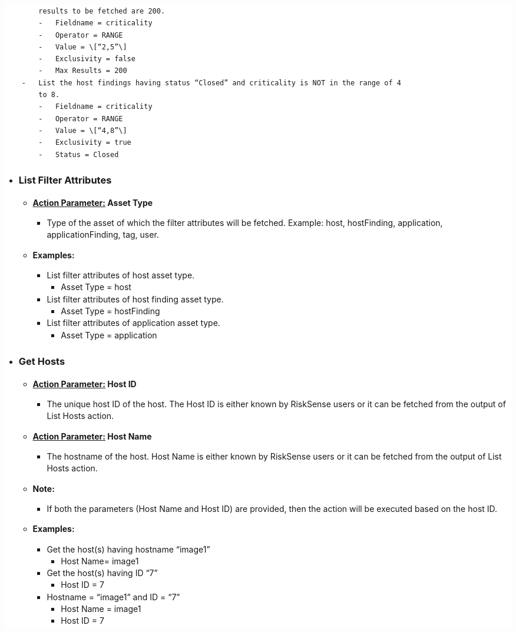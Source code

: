             results to be fetched are 200.
            -   Fieldname = criticality
            -   Operator = RANGE
            -   Value = \[“2,5”\]
            -   Exclusivity = false
            -   Max Results = 200
        -   List the host findings having status “Closed” and criticality is NOT in the range of 4
            to 8.
            -   Fieldname = criticality
            -   Operator = RANGE
            -   Value = \[“4,8”\]
            -   Exclusivity = true
            -   Status = Closed

-   ### List Filter Attributes

    -   **<u>Action Parameter:</u> Asset Type**

          

        -   Type of the asset of which the filter attributes will be fetched. Example: host,
            hostFinding, application, applicationFinding, tag, user.

    -   **Examples:**
        -   List filter attributes of host asset type.
            -   Asset Type = host
        -   List filter attributes of host finding asset type.
            -   Asset Type = hostFinding
        -   List filter attributes of application asset type.
            -   Asset Type = application

-   ### Get Hosts

    -   **<u>Action Parameter:</u> Host ID**

          

        -   The unique host ID of the host. The Host ID is either known by RiskSense users or it can
            be fetched from the output of List Hosts action.

    -   **<u>Action Parameter:</u> Host Name**

          

        -   The hostname of the host. Host Name is either known by RiskSense users or it can be
            fetched from the output of List Hosts action.

    -   **Note:**

          

        -   If both the parameters (Host Name and Host ID) are provided, then the action will be
            executed based on the host ID.

    -   **Examples:**
        -   Get the host(s) having hostname “image1”
            -   Host Name= image1
        -   Get the host(s) having ID “7”
            -   Host ID = 7
        -   Hostname = “image1” and ID = “7”
            -   Host Name = image1
            -   Host ID = 7


[comment]: # "Auto-generated SOAR connector documentation"
[comment]: # " File: readme.md"
[comment]: # ""
[comment]: # "    Copyright (c) RiskSense, 2020"
[comment]: # ""
[comment]: # "    This unpublished material is proprietary to RiskSense."
[comment]: # "    All rights reserved. The methods and"
[comment]: # "    techniques described herein are considered trade secrets"
[comment]: # "    and/or confidential. Reproduction or distribution, in whole"
[comment]: # "    or in part, is forbidden except by express written permission"
[comment]: # "    of RiskSense."
[comment]: # ""
[comment]: # "    Licensed under Apache 2.0 (https://www.apache.org/licenses/LICENSE-2.0.txt)"
[comment]: # ""